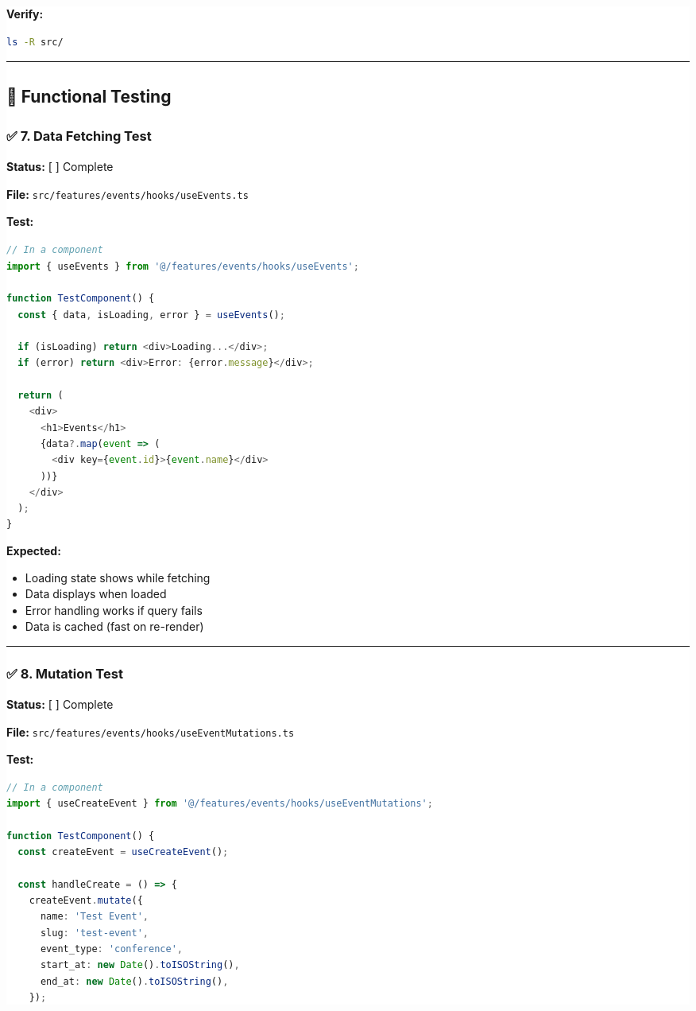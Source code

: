 **Verify:**
```bash
ls -R src/
```

---

## 🧪 Functional Testing

### ✅ 7. Data Fetching Test

**Status:** [  ] Complete

**File:** `src/features/events/hooks/useEvents.ts`

**Test:**
```typescript
// In a component
import { useEvents } from '@/features/events/hooks/useEvents';

function TestComponent() {
  const { data, isLoading, error } = useEvents();

  if (isLoading) return <div>Loading...</div>;
  if (error) return <div>Error: {error.message}</div>;

  return (
    <div>
      <h1>Events</h1>
      {data?.map(event => (
        <div key={event.id}>{event.name}</div>
      ))}
    </div>
  );
}
```

**Expected:**
- Loading state shows while fetching
- Data displays when loaded
- Error handling works if query fails
- Data is cached (fast on re-render)

---

### ✅ 8. Mutation Test

**Status:** [  ] Complete

**File:** `src/features/events/hooks/useEventMutations.ts`

**Test:**
```typescript
// In a component
import { useCreateEvent } from '@/features/events/hooks/useEventMutations';

function TestComponent() {
  const createEvent = useCreateEvent();

  const handleCreate = () => {
    createEvent.mutate({
      name: 'Test Event',
      slug: 'test-event',
      event_type: 'conference',
      start_at: new Date().toISOString(),
      end_at: new Date().toISOString(),
    });
```